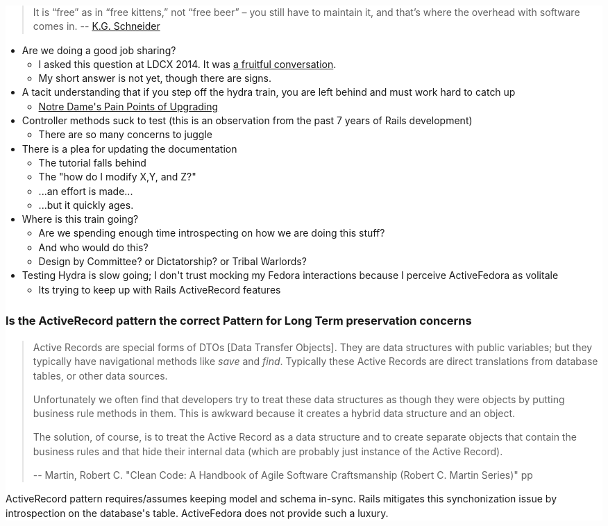 
> It is “free” as in “free kittens,” not “free beer” – you still have to maintain it, and that’s where the overhead with software comes in.
> -- [K.G. Schneider](http://freerangelibrarian.com/2006/10/16/south-africa-slis-follow-up-1-michael-stephens-web-20-and-libraries/)

* Are we doing a good job sharing?
  * I asked this question at LDCX 2014.
    It was [a fruitful conversation](https://github.com/ldcx/ldcx-2014/blob/master/sessions/improving-sharing.md).
  * My short answer is not yet, though there are signs.
* A tacit understanding that if you step off the hydra train, you are left behind and must work hard to catch up
  * [Notre Dame's Pain Points of Upgrading](http://ndlib.github.io/hydramata-works/demos/addressing-our-pain-points/)
* Controller methods suck to test (this is an observation from the past 7 years of Rails development)
  * There are so many concerns to juggle
* There is a plea for updating the documentation
  * The tutorial falls behind
  * The "how do I modify X,Y, and Z?"
  * ...an effort is made...
  * ...but it quickly ages.
* Where is this train going?
  * Are we spending enough time introspecting on how we are doing this stuff?
  * And who would do this?
  * Design by Committee? or Dictatorship? or Tribal Warlords?
* Testing Hydra is slow going; I don't trust mocking my Fedora interactions because I perceive ActiveFedora as volitale
  * Its trying to keep up with Rails ActiveRecord features

### Is the ActiveRecord pattern the correct Pattern for Long Term preservation concerns

> Active Records are special forms of DTOs [Data Transfer Objects]. They are data structures with public variables; but they typically have navigational methods like *save* and *find*. Typically these Active Records are direct translations from database tables, or other data sources.
>
> Unfortunately we often find that developers try to treat these data structures as though they were objects by putting business rule methods in them.
> This is awkward because it creates a hybrid data structure and an object.
>
> The solution, of course, is to treat the Active Record as a data structure and to create separate objects that contain the business rules and that hide their internal data (which are probably just instance of the Active Record).
>
> -- Martin, Robert C. "Clean Code: A Handbook of Agile Software Craftsmanship (Robert C. Martin Series)" pp

ActiveRecord pattern requires/assumes keeping model and schema in-sync.
Rails mitigates this synchonization issue by introspection on the database's table.
ActiveFedora does not provide such a luxury.
